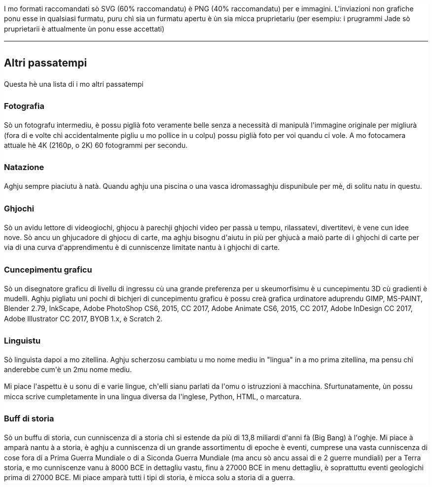 I mo formati raccomandati sò SVG (60% raccomandatu) è PNG (40% raccomandatu) per e immagini. L'inviazioni non grafiche ponu esse in qualsiasi furmatu, puru chì sia un furmatu apertu è ùn sia micca pruprietariu (per esempiu: i prugrammi Jade sò pruprietarii è attualmente ùn ponu esse accettati)

***

## Altri passatempi

Questa hè una lista di i mo altri passatempi


### Fotografia

Sò un fotografu intermediu, è possu piglià foto veramente belle senza a necessità di manipulà l'immagine originale per migliurà (fora di e volte chì accidentalmente pigliu u mo pollice in u colpu) possu piglià foto per voi quandu ci vole. A mo fotocamera attuale hè 4K (2160p, o 2K) 60 fotogrammi per secondu.

### Natazione

Aghju sempre piaciutu à natà. Quandu aghju una piscina o una vasca idromassaghju dispunibule per mè, di solitu natu in questu.

### Ghjochi

Sò un avidu lettore di videogiochi, ghjocu à parechji ghjochi video per passà u tempu, rilassatevi, divertitevi, è vene cun idee nove. Sò ancu un ghjucadore di ghjocu di carte, ma aghju bisognu d'aiutu in più per ghjucà a maiò parte di i ghjochi di carte per via di una curva d'apprendimentu è di cunniscenze limitate nantu à i ghjochi di carte.

### Cuncepimentu graficu

Sò un disegnatore graficu di livellu di ingressu cù una grande preferenza per u skeumorfisimu è u cuncepimentu 3D cù gradienti è mudelli. Aghju pigliatu uni pochi di bichjeri di cuncepimentu graficu è possu creà grafica urdinatore aduprendu GIMP, MS-PAINT, Blender 2.79, InkScape, Adobe PhotoShop CS6, 2015, CC 2017, Adobe Animate CS6, 2015, CC 2017, Adobe InDesign CC 2017, Adobe Illustrator CC 2017, BYOB 1.x, è Scratch 2.

### Linguistu

Sò linguista dapoi a mo zitellina. Aghju scherzosu cambiatu u mo nome mediu in "lingua" in a mo prima zitellina, ma pensu chì anderebbe cum'è un 2mu nome mediu.

Mi piace l'aspettu è u sonu di e varie lingue, ch'elli sianu parlati da l'omu o istruzzioni à macchina. Sfurtunatamente, ùn possu micca scrive cumpletamente in una lingua diversa da l'inglese, Python, HTML, o marcatura.

### Buff di storia

Sò un buffu di storia, cun cunniscenza di a storia chì si estende da più di 13,8 miliardi d'anni fà (Big Bang) à l'oghje. Mi piace à amparà nantu à a storia, è aghju a cunniscenza di un grande assortimentu di epoche è eventi, cumprese una vasta cunniscenza di cose fora di a Prima Guerra Mundiale o di a Siconda Guerra Mundiale (ma ancu sò ancu assai di e 2 guerre mundiali) per a Terra storia, e mo cunniscenze vanu à 8000 BCE in dettagliu vastu, finu à 27000 BCE in menu dettagliu, è soprattuttu eventi geologichi prima di 27000 BCE. Mi piace amparà tutti i tipi di storia, è micca solu a storia di a guerra.
